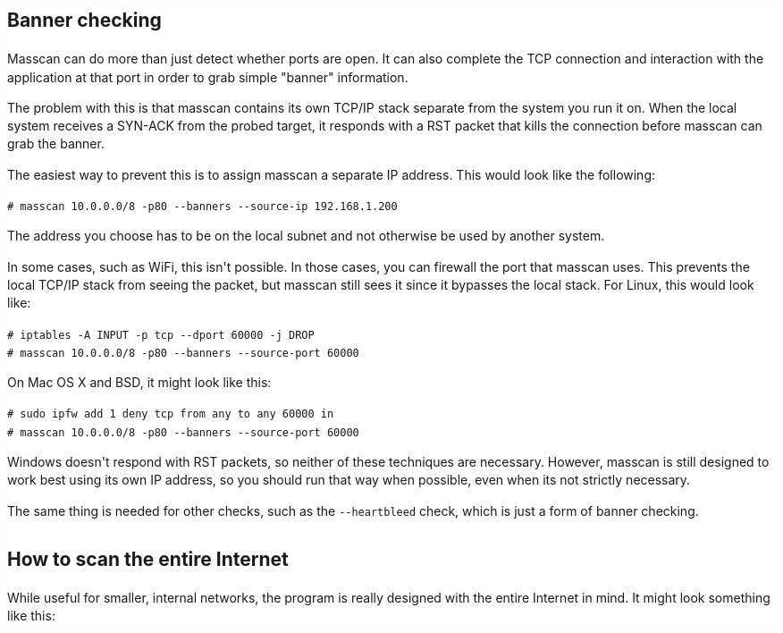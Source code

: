 
## Banner checking

Masscan can do more than just detect whether ports are open. It can also
complete the TCP connection and interaction with the application at that
port in order to grab simple "banner" information.

The problem with this is that masscan contains its own TCP/IP stack
separate from the system you run it on. When the local system receives
a SYN-ACK from the probed target, it responds with a RST packet that kills
the connection before masscan can grab the banner.

The easiest way to prevent this is to assign masscan a separate IP
address. This would look like the following:

	# masscan 10.0.0.0/8 -p80 --banners --source-ip 192.168.1.200

The address you choose has to be on the local subnet and not otherwise
be used by another system.

In some cases, such as WiFi, this isn't possible. In those cases, you can
firewall the port that masscan uses. This prevents the local TCP/IP stack
from seeing the packet, but masscan still sees it since it bypasses the
local stack. For Linux, this would look like:

	# iptables -A INPUT -p tcp --dport 60000 -j DROP
	# masscan 10.0.0.0/8 -p80 --banners --source-port 60000

On Mac OS X and BSD, it might look like this:

	# sudo ipfw add 1 deny tcp from any to any 60000 in
	# masscan 10.0.0.0/8 -p80 --banners --source-port 60000
	
Windows doesn't respond with RST packets, so neither of these techniques
are necessary. However, masscan is still designed to work best using its
own IP address, so you should run that way when possible, even when its
not strictly necessary.

The same thing is needed for other checks, such as the `--heartbleed` check,
which is just a form of banner checking.


## How to scan the entire Internet

While useful for smaller, internal networks, the program is really designed
with the entire Internet in mind. It might look something like this:
